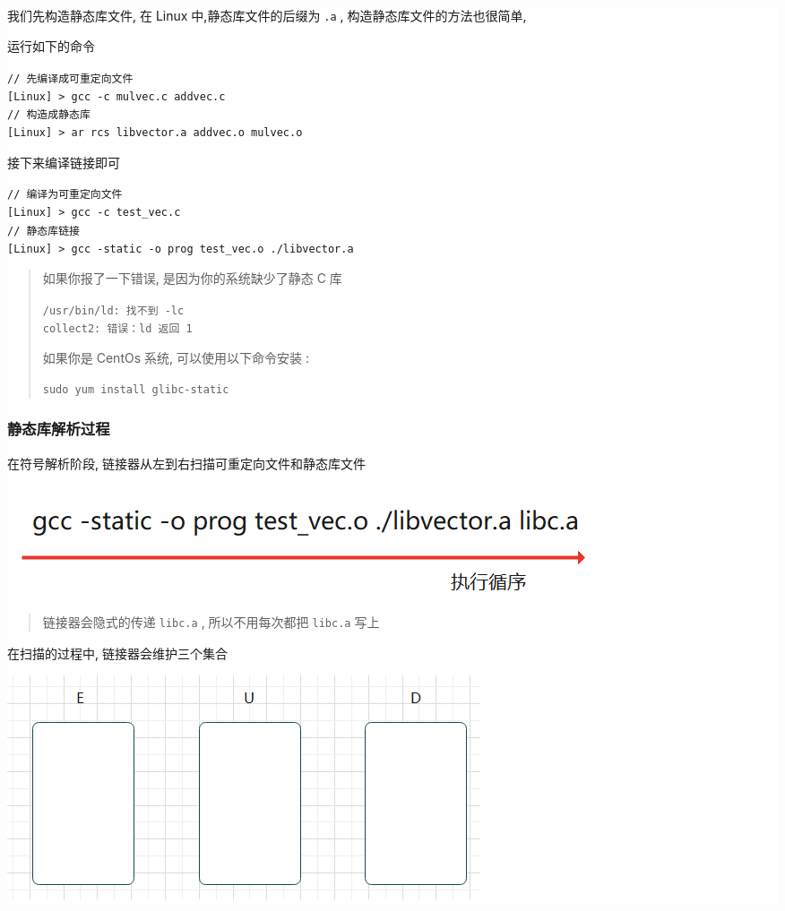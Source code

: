我们先构造静态库文件,  在 Linux 中,静态库文件的后缀为 `.a` , 构造静态库文件的方法也很简单,

运行如下的命令

```
// 先编译成可重定向文件
[Linux] > gcc -c mulvec.c addvec.c
// 构造成静态库
[Linux] > ar rcs libvector.a addvec.o mulvec.o
```

接下来编译链接即可

```
// 编译为可重定向文件
[Linux] > gcc -c test_vec.c
// 静态库链接
[Linux] > gcc -static -o prog test_vec.o ./libvector.a
```

> 如果你报了一下错误, 是因为你的系统缺少了静态 C 库
>
> ```
> /usr/bin/ld: 找不到 -lc
> collect2: 错误：ld 返回 1
> ```
>
> 如果你是 CentOs 系统, 可以使用以下命令安装 :
>
> ```
> sudo yum install glibc-static
> ```



### 静态库解析过程

在符号解析阶段, 链接器从左到右扫描可重定向文件和静态库文件

![link-3](img/link-3.png)

> 链接器会隐式的传递 `libc.a` , 所以不用每次都把 `libc.a` 写上

在扫描的过程中, 链接器会维护三个集合

<img src="img/link-4.png" alt="link-4"  />
